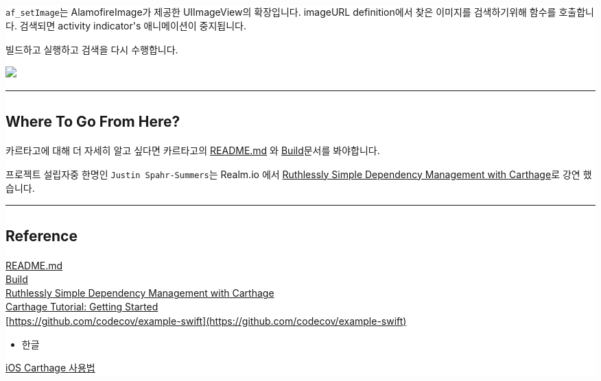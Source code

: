 `af_setImage`는 AlamofireImage가 제공한 UIImageView의 확장입니다. imageURL definition에서 찾은 이미지를 검색하기위해 함수를 호출합니다. 검색되면 activity indicator's 애니메이션이 중지됩니다. 

빌드하고 실행하고 검색을 다시 수행합니다.

![](https://koenig-media.raywenderlich.com/uploads/2017/08/Screen-Shot-2017-08-28-at-12.53.54-PM.png)

---

## Where To Go From Here?

카르타고에 대해 더 자세히 알고 싶다면 카르타고의 [README.md](https://github.com/Carthage/Carthage) 와 [Build](https://github.com/Carthage/Carthage/blob/master/Documentation/Artifacts.md)문서를 봐야합니다.

프로젝트 설립자중 한명인 `Justin Spahr-Summers`는 Realm.io 에서 [Ruthlessly Simple Dependency Management with Carthage](https://academy.realm.io/posts/swift-dependency-management-with-carthage/)로 강연 했습니다. 


---

## Reference 

[README.md](https://github.com/Carthage/Carthage)<br>
[Build](https://github.com/Carthage/Carthage/blob/master/Documentation/Artifacts.md)<br>
[Ruthlessly Simple Dependency Management with Carthage](https://academy.realm.io/posts/swift-dependency-management-with-carthage/)<br>
[Carthage Tutorial: Getting Started](https://www.raywenderlich.com/416-carthage-tutorial-getting-started)<br>
[https://github.com/codecov/example-swift](https://github.com/codecov/example-swift)<br>


- 한글 

[iOS Carthage 사용법](https://letsean.app/2016/02/22/Carthage.html)<br>
